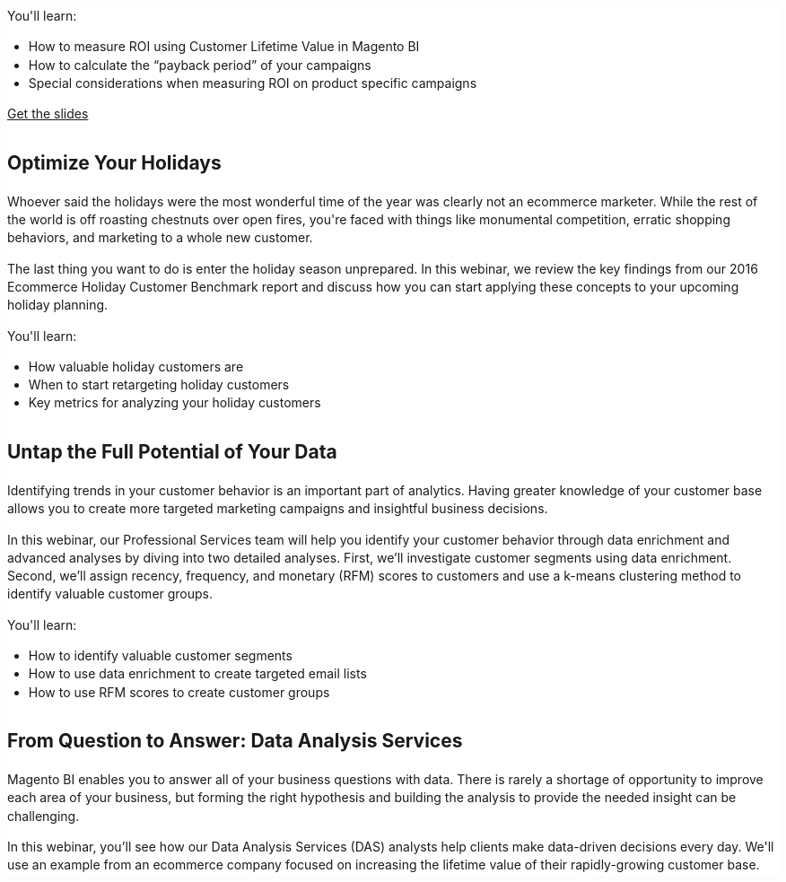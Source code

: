 You'll learn:

* How to measure ROI using Customer Lifetime Value in Magento BI
* How to calculate the “payback period” of your campaigns
* Special considerations when measuring ROI on product specific campaigns

[Get the slides](https://www.slideshare.net/RJMetrics/analyzing-roi-using-your-facebook-and-adwords-data)

## Optimize Your Holidays

<iframe></iframe>

Whoever said the holidays were the most wonderful time of the year was clearly not an ecommerce marketer. While the rest of the world is off roasting chestnuts over open fires, you're faced with things like monumental competition, erratic shopping behaviors, and marketing to a whole new customer.

The last thing you want to do is enter the holiday season unprepared. In this webinar, we review the key findings from our 2016 Ecommerce Holiday Customer Benchmark report and discuss how you can start applying these concepts to your upcoming holiday planning.

You'll learn:

* How valuable holiday customers are
* When to start retargeting holiday customers
* Key metrics for analyzing your holiday customers

## Untap the Full Potential of Your Data

<iframe></iframe>

Identifying trends in your customer behavior is an important part of analytics. Having greater knowledge of your customer base allows you to create more targeted marketing campaigns and insightful business decisions.

In this webinar, our Professional Services team will help you identify your customer behavior through data enrichment and advanced analyses by diving into two detailed analyses. First, we’ll investigate customer segments using data enrichment. Second, we’ll assign recency, frequency, and monetary (RFM) scores to customers and use a k-means clustering method to identify valuable customer groups.

You'll learn:

* How to identify valuable customer segments
* How to use data enrichment to create targeted email lists
* How to use RFM scores to create customer groups

## From Question to Answer: Data Analysis Services

<iframe></iframe>

Magento BI enables you to answer all of your business questions with data. There is rarely a shortage of opportunity to improve each area of your business, but forming the right hypothesis and building the analysis to provide the needed insight can be challenging.

In this webinar, you’ll see how our Data Analysis Services (DAS) analysts help clients make data-driven decisions every day. We'll use an example from an ecommerce company focused on increasing the lifetime value of their rapidly-growing customer base.
